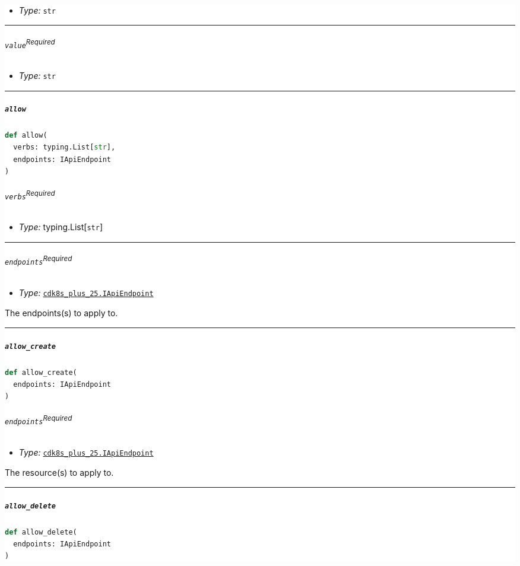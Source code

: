 - *Type:* `str`

---

###### `value`<sup>Required</sup> <a name="cdk8s_plus_25.ClusterRole.parameter.value"></a>

- *Type:* `str`

---

##### `allow` <a name="cdk8s_plus_25.ClusterRole.allow"></a>

```python
def allow(
  verbs: typing.List[str],
  endpoints: IApiEndpoint
)
```

###### `verbs`<sup>Required</sup> <a name="cdk8s_plus_25.ClusterRole.parameter.verbs"></a>

- *Type:* typing.List[`str`]

---

###### `endpoints`<sup>Required</sup> <a name="cdk8s_plus_25.ClusterRole.parameter.endpoints"></a>

- *Type:* [`cdk8s_plus_25.IApiEndpoint`](#cdk8s_plus_25.IApiEndpoint)

The endpoints(s) to apply to.

---

##### `allow_create` <a name="cdk8s_plus_25.ClusterRole.allow_create"></a>

```python
def allow_create(
  endpoints: IApiEndpoint
)
```

###### `endpoints`<sup>Required</sup> <a name="cdk8s_plus_25.ClusterRole.parameter.endpoints"></a>

- *Type:* [`cdk8s_plus_25.IApiEndpoint`](#cdk8s_plus_25.IApiEndpoint)

The resource(s) to apply to.

---

##### `allow_delete` <a name="cdk8s_plus_25.ClusterRole.allow_delete"></a>

```python
def allow_delete(
  endpoints: IApiEndpoint
)
```
